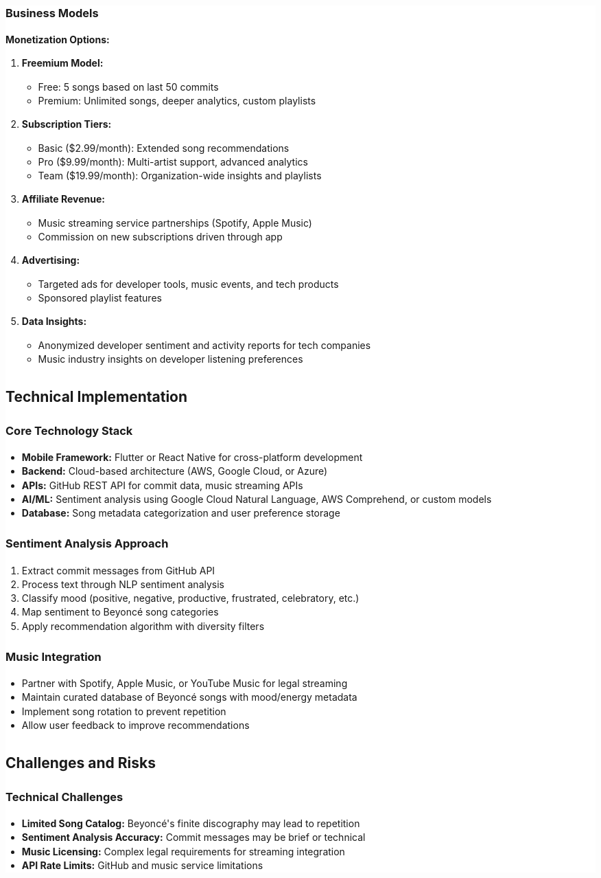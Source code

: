 ### Business Models

**Monetization Options:**

1. **Freemium Model:**
   - Free: 5 songs based on last 50 commits
   - Premium: Unlimited songs, deeper analytics, custom playlists

2. **Subscription Tiers:**
   - Basic ($2.99/month): Extended song recommendations
   - Pro ($9.99/month): Multi-artist support, advanced analytics
   - Team ($19.99/month): Organization-wide insights and playlists

3. **Affiliate Revenue:**
   - Music streaming service partnerships (Spotify, Apple Music)
   - Commission on new subscriptions driven through app

4. **Advertising:**
   - Targeted ads for developer tools, music events, and tech products
   - Sponsored playlist features

5. **Data Insights:**
   - Anonymized developer sentiment and activity reports for tech companies
   - Music industry insights on developer listening preferences

## Technical Implementation

### Core Technology Stack
- **Mobile Framework:** Flutter or React Native for cross-platform development
- **Backend:** Cloud-based architecture (AWS, Google Cloud, or Azure)
- **APIs:** GitHub REST API for commit data, music streaming APIs
- **AI/ML:** Sentiment analysis using Google Cloud Natural Language, AWS Comprehend, or custom models
- **Database:** Song metadata categorization and user preference storage

### Sentiment Analysis Approach
1. Extract commit messages from GitHub API
2. Process text through NLP sentiment analysis
3. Classify mood (positive, negative, productive, frustrated, celebratory, etc.)
4. Map sentiment to Beyoncé song categories
5. Apply recommendation algorithm with diversity filters

### Music Integration
- Partner with Spotify, Apple Music, or YouTube Music for legal streaming
- Maintain curated database of Beyoncé songs with mood/energy metadata
- Implement song rotation to prevent repetition
- Allow user feedback to improve recommendations

## Challenges and Risks

### Technical Challenges
- **Limited Song Catalog:** Beyoncé's finite discography may lead to repetition
- **Sentiment Analysis Accuracy:** Commit messages may be brief or technical
- **Music Licensing:** Complex legal requirements for streaming integration
- **API Rate Limits:** GitHub and music service limitations

